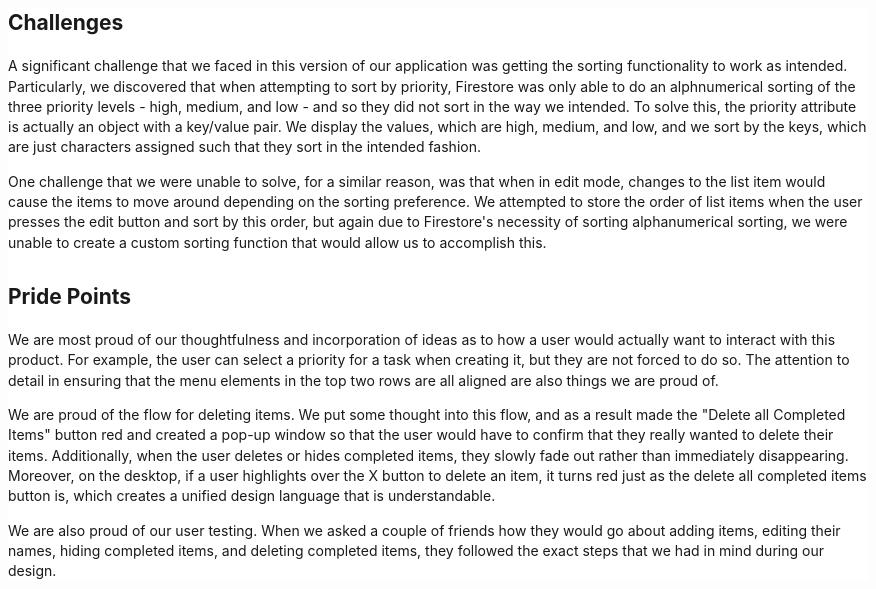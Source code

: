 
## Challenges
A significant challenge that we faced in this version of our application was getting the sorting functionality to work as intended. Particularly, we discovered that when attempting to sort by priority, Firestore was only able to do an alphnumerical sorting of the three priority levels - high, medium, and low - and so they did not sort in the way we intended. To solve this, the priority attribute is actually an object with a key/value pair. We display the values, which are high, medium, and low, and we sort by the keys, which are just characters assigned such that they sort in the intended fashion. 

One challenge that we were unable to solve, for a similar reason, was that when in edit mode, changes to the list item would cause the items to move around depending on the sorting preference. We attempted to store the order of list items when the user presses the edit button and sort by this order, but again due to Firestore's necessity of sorting alphanumerical sorting, we were unable to create a custom sorting function that would allow us to accomplish this. 

## Pride Points

We are most proud of our thoughtfulness and incorporation of ideas as to how a user would actually want to interact with this product. For example, the user can select a priority for a task when creating it, but they are not forced to do so. The attention to detail in ensuring that the menu elements in the top two rows are all aligned are also things we are proud of.

We are proud of the flow for deleting  items. We put some thought into this flow, and as a result made the "Delete all Completed Items" button red and created a pop-up window so that the user would have to confirm that they really wanted to delete their items. Additionally, when the user deletes or hides completed items, they slowly fade out rather than immediately disappearing. Moreover, on the desktop, if a user highlights over the X button to delete an item, it turns red just as the delete all completed items button is, which creates a unified design language that is understandable. 

We are also proud of our user testing. When we asked a couple of friends how they would go about adding items, editing their names, hiding completed items, and deleting completed items, they followed the exact steps that we had in mind during our design.
